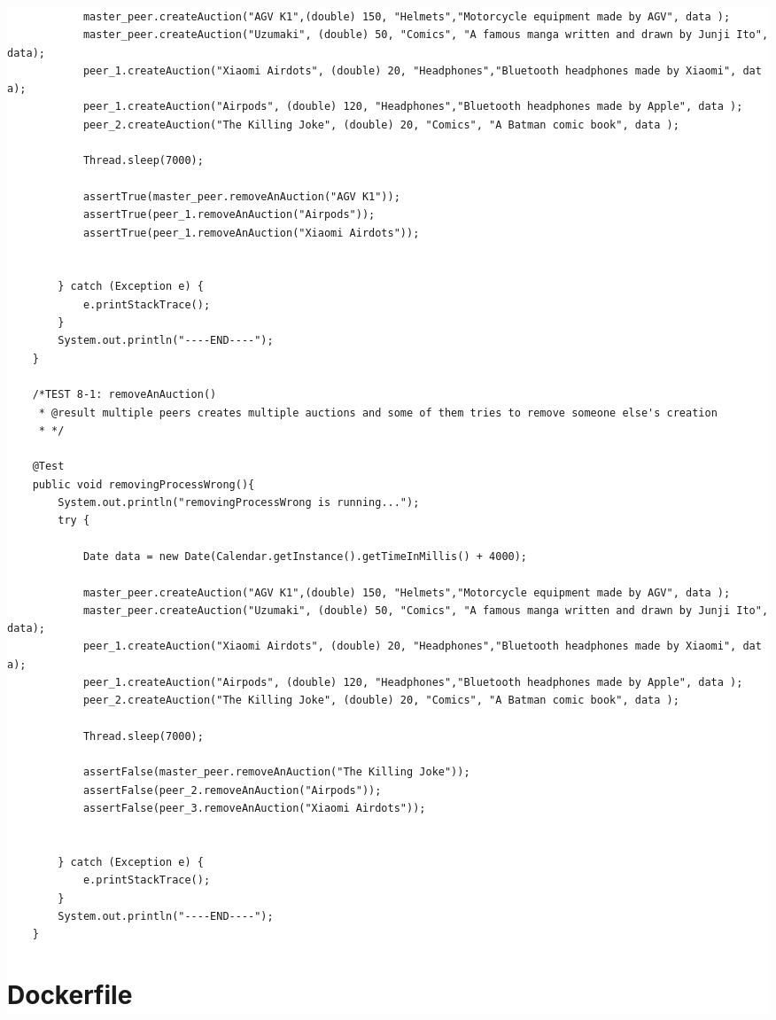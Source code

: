 ```
            master_peer.createAuction("AGV K1",(double) 150, "Helmets","Motorcycle equipment made by AGV", data );
            master_peer.createAuction("Uzumaki", (double) 50, "Comics", "A famous manga written and drawn by Junji Ito",data);
            peer_1.createAuction("Xiaomi Airdots", (double) 20, "Headphones","Bluetooth headphones made by Xiaomi", data);
            peer_1.createAuction("Airpods", (double) 120, "Headphones","Bluetooth headphones made by Apple", data );
            peer_2.createAuction("The Killing Joke", (double) 20, "Comics", "A Batman comic book", data );

            Thread.sleep(7000);

            assertTrue(master_peer.removeAnAuction("AGV K1"));
            assertTrue(peer_1.removeAnAuction("Airpods"));
            assertTrue(peer_1.removeAnAuction("Xiaomi Airdots"));


        } catch (Exception e) {
            e.printStackTrace();
        }
        System.out.println("----END----");
    }

    /*TEST 8-1: removeAnAuction()
     * @result multiple peers creates multiple auctions and some of them tries to remove someone else's creation
     * */

    @Test
    public void removingProcessWrong(){
        System.out.println("removingProcessWrong is running...");
        try {

            Date data = new Date(Calendar.getInstance().getTimeInMillis() + 4000);

            master_peer.createAuction("AGV K1",(double) 150, "Helmets","Motorcycle equipment made by AGV", data );
            master_peer.createAuction("Uzumaki", (double) 50, "Comics", "A famous manga written and drawn by Junji Ito",data);
            peer_1.createAuction("Xiaomi Airdots", (double) 20, "Headphones","Bluetooth headphones made by Xiaomi", data);
            peer_1.createAuction("Airpods", (double) 120, "Headphones","Bluetooth headphones made by Apple", data );
            peer_2.createAuction("The Killing Joke", (double) 20, "Comics", "A Batman comic book", data );

            Thread.sleep(7000);

            assertFalse(master_peer.removeAnAuction("The Killing Joke"));
            assertFalse(peer_2.removeAnAuction("Airpods"));
            assertFalse(peer_3.removeAnAuction("Xiaomi Airdots"));


        } catch (Exception e) {
            e.printStackTrace();
        }
        System.out.println("----END----");
    }
```
# Dockerfile